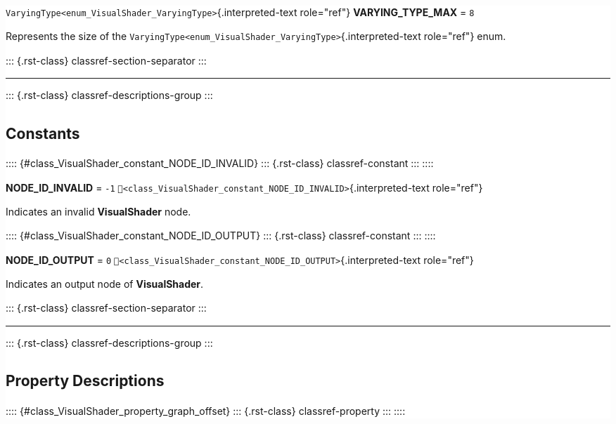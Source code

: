 `VaryingType<enum_VisualShader_VaryingType>`{.interpreted-text
role="ref"} **VARYING_TYPE_MAX** = `8`

Represents the size of the
`VaryingType<enum_VisualShader_VaryingType>`{.interpreted-text
role="ref"} enum.

::: {.rst-class}
classref-section-separator
:::

------------------------------------------------------------------------

::: {.rst-class}
classref-descriptions-group
:::

## Constants

:::: {#class_VisualShader_constant_NODE_ID_INVALID}
::: {.rst-class}
classref-constant
:::
::::

**NODE_ID_INVALID** = `-1`
`🔗<class_VisualShader_constant_NODE_ID_INVALID>`{.interpreted-text
role="ref"}

Indicates an invalid **VisualShader** node.

:::: {#class_VisualShader_constant_NODE_ID_OUTPUT}
::: {.rst-class}
classref-constant
:::
::::

**NODE_ID_OUTPUT** = `0`
`🔗<class_VisualShader_constant_NODE_ID_OUTPUT>`{.interpreted-text
role="ref"}

Indicates an output node of **VisualShader**.

::: {.rst-class}
classref-section-separator
:::

------------------------------------------------------------------------

::: {.rst-class}
classref-descriptions-group
:::

## Property Descriptions

:::: {#class_VisualShader_property_graph_offset}
::: {.rst-class}
classref-property
:::
::::
